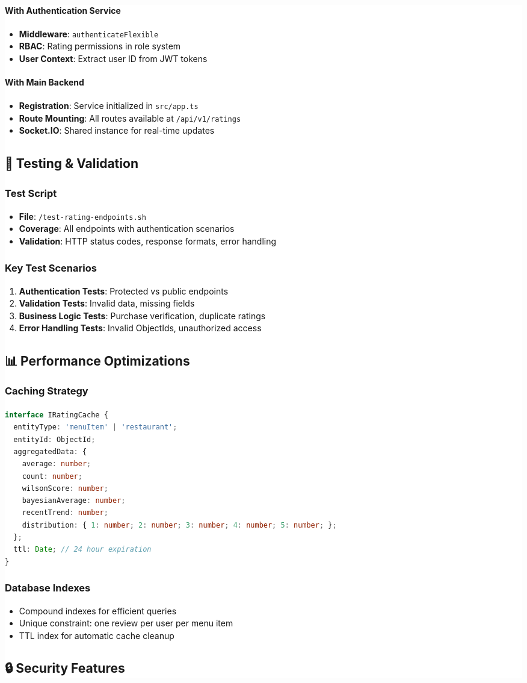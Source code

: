 #### With Authentication Service
- **Middleware**: `authenticateFlexible`
- **RBAC**: Rating permissions in role system
- **User Context**: Extract user ID from JWT tokens

#### With Main Backend
- **Registration**: Service initialized in `src/app.ts`
- **Route Mounting**: All routes available at `/api/v1/ratings`
- **Socket.IO**: Shared instance for real-time updates

## 🧪 Testing & Validation

### Test Script
- **File**: `/test-rating-endpoints.sh`
- **Coverage**: All endpoints with authentication scenarios
- **Validation**: HTTP status codes, response formats, error handling

### Key Test Scenarios
1. **Authentication Tests**: Protected vs public endpoints
2. **Validation Tests**: Invalid data, missing fields
3. **Business Logic Tests**: Purchase verification, duplicate ratings
4. **Error Handling Tests**: Invalid ObjectIds, unauthorized access

## 📊 Performance Optimizations

### Caching Strategy
```typescript
interface IRatingCache {
  entityType: 'menuItem' | 'restaurant';
  entityId: ObjectId;
  aggregatedData: {
    average: number;
    count: number;
    wilsonScore: number;
    bayesianAverage: number;
    recentTrend: number;
    distribution: { 1: number; 2: number; 3: number; 4: number; 5: number; };
  };
  ttl: Date; // 24 hour expiration
}
```

### Database Indexes
- Compound indexes for efficient queries
- Unique constraint: one review per user per menu item
- TTL index for automatic cache cleanup

## 🔒 Security Features
